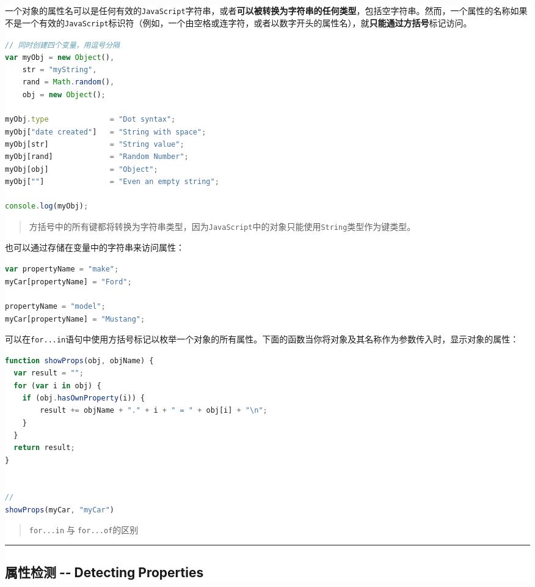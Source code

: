 一个对象的属性名可以是任何有效的`JavaScript`字符串，或者**可以被转换为字符串的任何类型**，包括空字符串。然而，一个属性的名称如果不是一个有效的`JavaScript`标识符（例如，一个由空格或连字符，或者以数字开头的属性名），就**只能通过方括号**标记访问。

```javascript
// 同时创建四个变量，用逗号分隔
var myObj = new Object(),
    str = "myString",
    rand = Math.random(),
    obj = new Object();

myObj.type              = "Dot syntax";
myObj["date created"]   = "String with space";
myObj[str]              = "String value";
myObj[rand]             = "Random Number";
myObj[obj]              = "Object";
myObj[""]               = "Even an empty string";

console.log(myObj);
```

> 方括号中的所有键都将转换为字符串类型，因为`JavaScript`中的对象只能使用`String`类型作为键类型。

也可以通过存储在变量中的字符串来访问属性：

```javascript
var propertyName = "make";
myCar[propertyName] = "Ford";

propertyName = "model";
myCar[propertyName] = "Mustang";
```

可以在`for...in`语句中使用方括号标记以枚举一个对象的所有属性。下面的函数当你将对象及其名称作为参数传入时，显示对象的属性：

```javascript
function showProps(obj, objName) {
  var result = "";
  for (var i in obj) {
    if (obj.hasOwnProperty(i)) {
        result += objName + "." + i + " = " + obj[i] + "\n";
    }
  }
  return result;
}


//
showProps(myCar, "myCar")
```

> `for...in` 与 `for...of`的区别

---

## 属性检测 -- Detecting Properties
